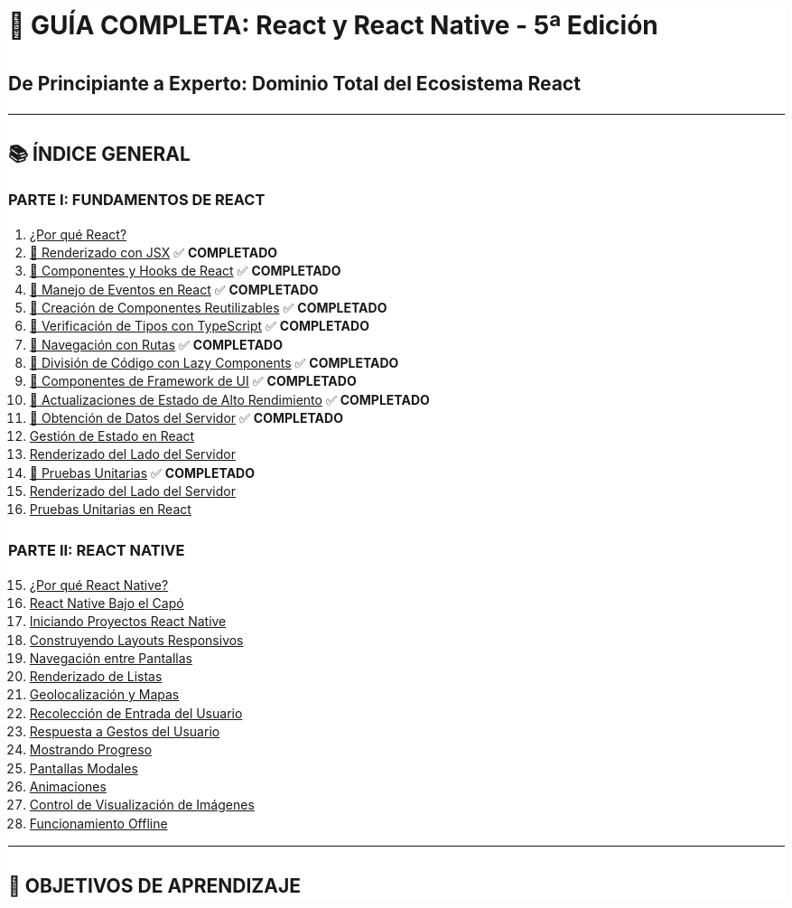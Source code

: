 # 🚀 GUÍA COMPLETA: React y React Native - 5ª Edición
## De Principiante a Experto: Dominio Total del Ecosistema React

---

## 📚 ÍNDICE GENERAL

### **PARTE I: FUNDAMENTOS DE REACT**
1. [¿Por qué React?](#capítulo-1-por-qué-react)
2. [📖 Renderizado con JSX](./CAPITULO_2_JSX_DETALLADO.md) ✅ **COMPLETADO**
3. [📖 Componentes y Hooks de React](./CAPITULO_3_COMPONENTES_HOOKS_DETALLADO.md) ✅ **COMPLETADO**
4. [📖 Manejo de Eventos en React](./CAPITULO_4_EVENTOS_DETALLADO.md) ✅ **COMPLETADO**
5. [📖 Creación de Componentes Reutilizables](./CAPITULO_5_COMPONENTES_REUTILIZABLES_DETALLADO.md) ✅ **COMPLETADO**
6. [📖 Verificación de Tipos con TypeScript](./CAPITULO_6_TYPESCRIPT_DETALLADO.md) ✅ **COMPLETADO**
7. [📖 Navegación con Rutas](./CAPITULO_7_NAVEGACION_DETALLADO.md) ✅ **COMPLETADO**
8. [📖 División de Código con Lazy Components](./CAPITULO_8_CODE_SPLITTING_DETALLADO.md) ✅ **COMPLETADO**
9. [📖 Componentes de Framework de UI](./CAPITULO_9_UI_FRAMEWORK_DETALLADO.md) ✅ **COMPLETADO**
10. [📖 Actualizaciones de Estado de Alto Rendimiento](./CAPITULO_10_ALTO_RENDIMIENTO_DETALLADO.md) ✅ **COMPLETADO**
11. [📖 Obtención de Datos del Servidor](./CAPITULO_11_FETCHING_DATA_DETALLADO.md) ✅ **COMPLETADO**
12. [Gestión de Estado en React](#capítulo-12-state-management)
13. [Renderizado del Lado del Servidor](#capítulo-13-server-side-rendering)
14. [📖 Pruebas Unitarias](./CAPITULO_14_TESTING_DETALLADO.md) ✅ **COMPLETADO**
13. [Renderizado del Lado del Servidor](#capítulo-13-ssr)
14. [Pruebas Unitarias en React](#capítulo-14-testing)

### **PARTE II: REACT NATIVE**
15. [¿Por qué React Native?](#capítulo-15-por-qué-react-native)
16. [React Native Bajo el Capó](#capítulo-16-react-native-internals)
17. [Iniciando Proyectos React Native](#capítulo-17-iniciando-proyectos)
18. [Construyendo Layouts Responsivos](#capítulo-18-layouts)
19. [Navegación entre Pantallas](#capítulo-19-navegación-móvil)
20. [Renderizado de Listas](#capítulo-20-listas)
21. [Geolocalización y Mapas](#capítulo-21-geolocalización)
22. [Recolección de Entrada del Usuario](#capítulo-22-input)
23. [Respuesta a Gestos del Usuario](#capítulo-23-gestos)
24. [Mostrando Progreso](#capítulo-24-progreso)
25. [Pantallas Modales](#capítulo-25-modales)
26. [Animaciones](#capítulo-26-animaciones)
27. [Control de Visualización de Imágenes](#capítulo-27-imágenes)
28. [Funcionamiento Offline](#capítulo-28-offline)

---

## 🎯 OBJETIVOS DE APRENDIZAJE

